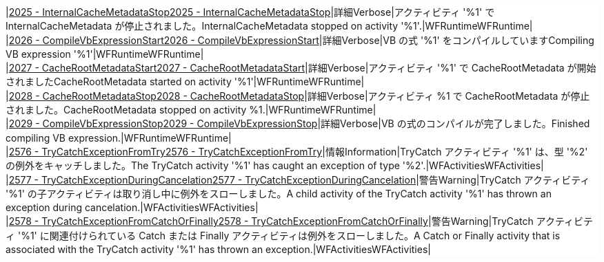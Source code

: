 |[<span data-ttu-id="e295b-474">2025 - InternalCacheMetadataStop</span><span class="sxs-lookup"><span data-stu-id="e295b-474">2025 - InternalCacheMetadataStop</span></span>](2025-internalcachemetadatastop.md)|<span data-ttu-id="e295b-475">詳細</span><span class="sxs-lookup"><span data-stu-id="e295b-475">Verbose</span></span>|<span data-ttu-id="e295b-476">アクティビティ '%1' で InternalCacheMetadata が停止されました。</span><span class="sxs-lookup"><span data-stu-id="e295b-476">InternalCacheMetadata stopped on activity '%1'.</span></span>|<span data-ttu-id="e295b-477">WFRuntime</span><span class="sxs-lookup"><span data-stu-id="e295b-477">WFRuntime</span></span>|  
|[<span data-ttu-id="e295b-478">2026 - CompileVbExpressionStart</span><span class="sxs-lookup"><span data-stu-id="e295b-478">2026 - CompileVbExpressionStart</span></span>](2026-compilevbexpressionstart.md)|<span data-ttu-id="e295b-479">詳細</span><span class="sxs-lookup"><span data-stu-id="e295b-479">Verbose</span></span>|<span data-ttu-id="e295b-480">VB の式 '%1' をコンパイルしています</span><span class="sxs-lookup"><span data-stu-id="e295b-480">Compiling VB expression '%1'</span></span>|<span data-ttu-id="e295b-481">WFRuntime</span><span class="sxs-lookup"><span data-stu-id="e295b-481">WFRuntime</span></span>|  
|[<span data-ttu-id="e295b-482">2027 - CacheRootMetadataStart</span><span class="sxs-lookup"><span data-stu-id="e295b-482">2027 - CacheRootMetadataStart</span></span>](2027-cacherootmetadatastart.md)|<span data-ttu-id="e295b-483">詳細</span><span class="sxs-lookup"><span data-stu-id="e295b-483">Verbose</span></span>|<span data-ttu-id="e295b-484">アクティビティ '%1' で CacheRootMetadata が開始されました</span><span class="sxs-lookup"><span data-stu-id="e295b-484">CacheRootMetadata started on activity '%1'</span></span>|<span data-ttu-id="e295b-485">WFRuntime</span><span class="sxs-lookup"><span data-stu-id="e295b-485">WFRuntime</span></span>|  
|[<span data-ttu-id="e295b-486">2028 - CacheRootMetadataStop</span><span class="sxs-lookup"><span data-stu-id="e295b-486">2028 - CacheRootMetadataStop</span></span>](2028-cacherootmetadatastop.md)|<span data-ttu-id="e295b-487">詳細</span><span class="sxs-lookup"><span data-stu-id="e295b-487">Verbose</span></span>|<span data-ttu-id="e295b-488">アクティビティ %1 で CacheRootMetadata が停止されました。</span><span class="sxs-lookup"><span data-stu-id="e295b-488">CacheRootMetadata stopped on activity %1.</span></span>|<span data-ttu-id="e295b-489">WFRuntime</span><span class="sxs-lookup"><span data-stu-id="e295b-489">WFRuntime</span></span>|  
|[<span data-ttu-id="e295b-490">2029 - CompileVbExpressionStop</span><span class="sxs-lookup"><span data-stu-id="e295b-490">2029 - CompileVbExpressionStop</span></span>](2029-compilevbexpressionstop.md)|<span data-ttu-id="e295b-491">詳細</span><span class="sxs-lookup"><span data-stu-id="e295b-491">Verbose</span></span>|<span data-ttu-id="e295b-492">VB の式のコンパイルが完了しました。</span><span class="sxs-lookup"><span data-stu-id="e295b-492">Finished compiling VB expression.</span></span>|<span data-ttu-id="e295b-493">WFRuntime</span><span class="sxs-lookup"><span data-stu-id="e295b-493">WFRuntime</span></span>|  
|[<span data-ttu-id="e295b-494">2576 - TryCatchExceptionFromTry</span><span class="sxs-lookup"><span data-stu-id="e295b-494">2576 - TryCatchExceptionFromTry</span></span>](2576-trycatchexceptionfromtry.md)|<span data-ttu-id="e295b-495">情報</span><span class="sxs-lookup"><span data-stu-id="e295b-495">Information</span></span>|<span data-ttu-id="e295b-496">TryCatch アクティビティ '%1' は、型 '%2' の例外をキャッチしました。</span><span class="sxs-lookup"><span data-stu-id="e295b-496">The TryCatch activity '%1' has caught an exception of type '%2'.</span></span>|<span data-ttu-id="e295b-497">WFActivities</span><span class="sxs-lookup"><span data-stu-id="e295b-497">WFActivities</span></span>|  
|[<span data-ttu-id="e295b-498">2577 - TryCatchExceptionDuringCancelation</span><span class="sxs-lookup"><span data-stu-id="e295b-498">2577 - TryCatchExceptionDuringCancelation</span></span>](2577-trycatchexceptionduringcancelation.md)|<span data-ttu-id="e295b-499">警告</span><span class="sxs-lookup"><span data-stu-id="e295b-499">Warning</span></span>|<span data-ttu-id="e295b-500">TryCatch アクティビティ '%1' の子アクティビティは取り消し中に例外をスローしました。</span><span class="sxs-lookup"><span data-stu-id="e295b-500">A child activity of the TryCatch activity '%1' has thrown an exception during cancelation.</span></span>|<span data-ttu-id="e295b-501">WFActivities</span><span class="sxs-lookup"><span data-stu-id="e295b-501">WFActivities</span></span>|  
|[<span data-ttu-id="e295b-502">2578 - TryCatchExceptionFromCatchOrFinally</span><span class="sxs-lookup"><span data-stu-id="e295b-502">2578 - TryCatchExceptionFromCatchOrFinally</span></span>](2578-trycatchexceptionfromcatchorfinally.md)|<span data-ttu-id="e295b-503">警告</span><span class="sxs-lookup"><span data-stu-id="e295b-503">Warning</span></span>|<span data-ttu-id="e295b-504">TryCatch アクティビティ '%1' に関連付けられている Catch または Finally アクティビティは例外をスローしました。</span><span class="sxs-lookup"><span data-stu-id="e295b-504">A Catch or Finally activity that is associated with the TryCatch activity '%1' has thrown an exception.</span></span>|<span data-ttu-id="e295b-505">WFActivities</span><span class="sxs-lookup"><span data-stu-id="e295b-505">WFActivities</span></span>|  